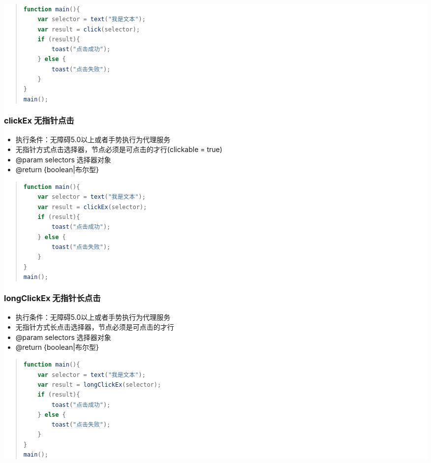 
> ```javascript
> function main(){
>     var selector = text("我是文本");
>     var result = click(selector);
>     if (result){
>         toast("点击成功");
>     } else {
>         toast("点击失败");
>     }
> }
> main();
> 
> ```

### clickEx 无指针点击
* 执行条件：无障碍5.0以上或者手势执行为代理服务
* 无指针方式点击选择器，节点必须是可点击的才行(clickable = true)
* @param selectors 选择器对象
* @return {boolean|布尔型}


> ```javascript
> function main(){
>     var selector = text("我是文本");
>     var result = clickEx(selector);
>     if (result){
>         toast("点击成功");
>     } else {
>         toast("点击失败");
>     }
> }
> main();
> 
> ```


### longClickEx 无指针长点击
* 执行条件：无障碍5.0以上或者手势执行为代理服务
* 无指针方式长点击选择器，节点必须是可点击的才行
* @param selectors 选择器对象
* @return {boolean|布尔型}


> ```javascript
> function main(){
>     var selector = text("我是文本");
>     var result = longClickEx(selector);
>     if (result){
>         toast("点击成功");
>     } else {
>         toast("点击失败");
>     }
> }
> main();
> 
> ```
